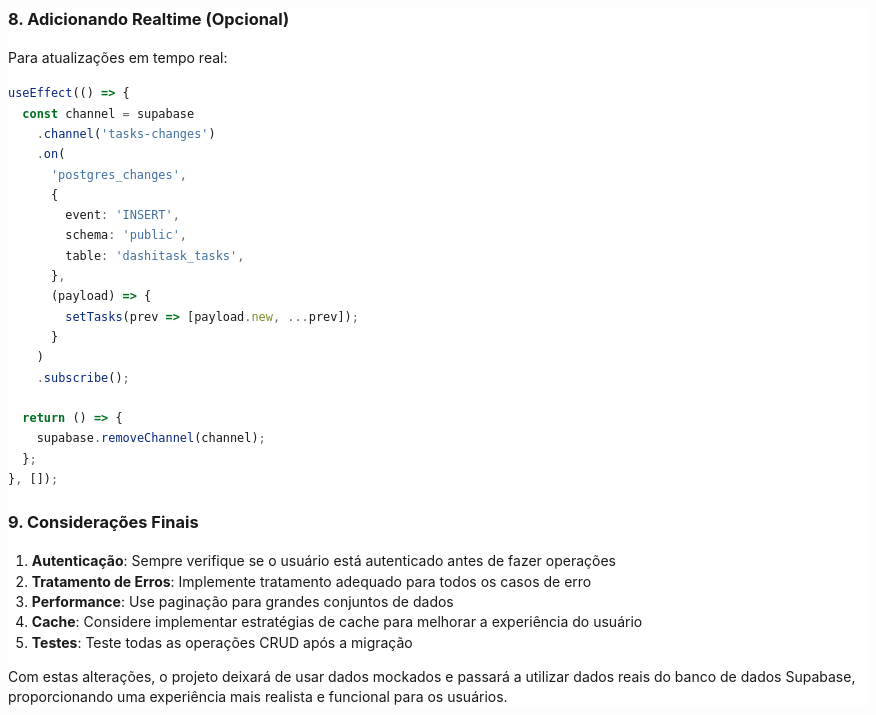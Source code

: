 ### 8. Adicionando Realtime (Opcional)

Para atualizações em tempo real:

```typescript
useEffect(() => {
  const channel = supabase
    .channel('tasks-changes')
    .on(
      'postgres_changes',
      {
        event: 'INSERT',
        schema: 'public',
        table: 'dashitask_tasks',
      },
      (payload) => {
        setTasks(prev => [payload.new, ...prev]);
      }
    )
    .subscribe();

  return () => {
    supabase.removeChannel(channel);
  };
}, []);
```

### 9. Considerações Finais

1. **Autenticação**: Sempre verifique se o usuário está autenticado antes de fazer operações
2. **Tratamento de Erros**: Implemente tratamento adequado para todos os casos de erro
3. **Performance**: Use paginação para grandes conjuntos de dados
4. **Cache**: Considere implementar estratégias de cache para melhorar a experiência do usuário
5. **Testes**: Teste todas as operações CRUD após a migração

Com estas alterações, o projeto deixará de usar dados mockados e passará a utilizar dados reais do banco de dados Supabase, proporcionando uma experiência mais realista e funcional para os usuários.
